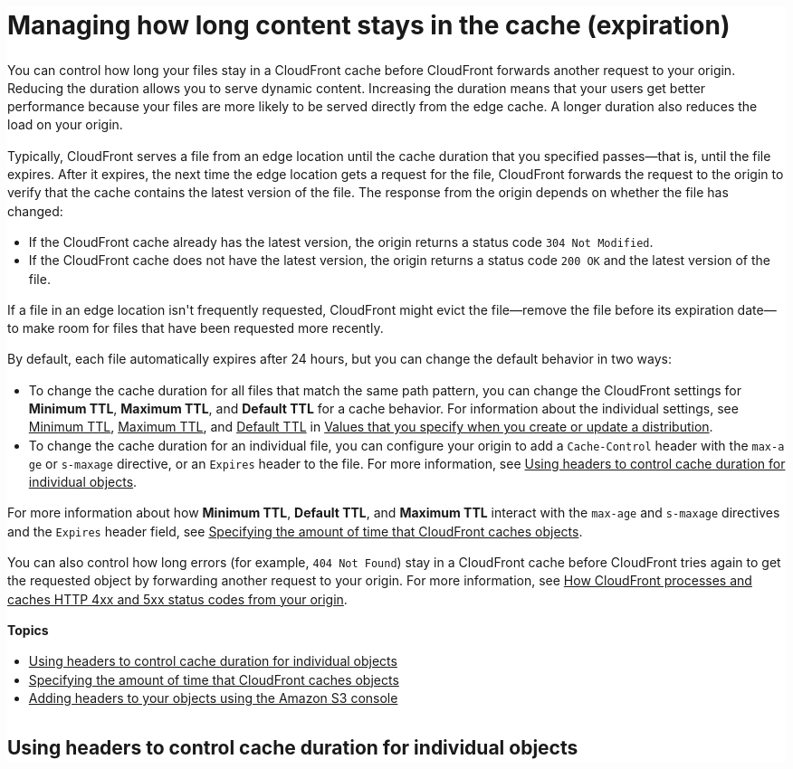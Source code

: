 # Managing how long content stays in the cache \(expiration\)<a name="Expiration"></a>

You can control how long your files stay in a CloudFront cache before CloudFront forwards another request to your origin\. Reducing the duration allows you to serve dynamic content\. Increasing the duration means that your users get better performance because your files are more likely to be served directly from the edge cache\. A longer duration also reduces the load on your origin\.

Typically, CloudFront serves a file from an edge location until the cache duration that you specified passes—that is, until the file expires\. After it expires, the next time the edge location gets a request for the file, CloudFront forwards the request to the origin to verify that the cache contains the latest version of the file\. The response from the origin depends on whether the file has changed:
+ If the CloudFront cache already has the latest version, the origin returns a status code `304 Not Modified`\.
+ If the CloudFront cache does not have the latest version, the origin returns a status code `200 OK` and the latest version of the file\.

If a file in an edge location isn't frequently requested, CloudFront might evict the file—remove the file before its expiration date—to make room for files that have been requested more recently\.

By default, each file automatically expires after 24 hours, but you can change the default behavior in two ways:
+ To change the cache duration for all files that match the same path pattern, you can change the CloudFront settings for **Minimum TTL**, **Maximum TTL**, and **Default TTL** for a cache behavior\. For information about the individual settings, see [Minimum TTL](https://docs.aws.amazon.com/AmazonCloudFront/latest/DeveloperGuide/distribution-web-values-specify.html#DownloadDistValuesMinTTL), [Maximum TTL](https://docs.aws.amazon.com/AmazonCloudFront/latest/DeveloperGuide/distribution-web-values-specify.html#DownloadDistValuesMaxTTL), and [Default TTL](https://docs.aws.amazon.com/AmazonCloudFront/latest/DeveloperGuide/distribution-web-values-specify.html#DownloadDistValuesDefaultTTL) in [Values that you specify when you create or update a distribution](distribution-web-values-specify.md)\.
+ To change the cache duration for an individual file, you can configure your origin to add a `Cache-Control` header with the `max-age` or `s-maxage` directive, or an `Expires` header to the file\. For more information, see [Using headers to control cache duration for individual objects](#expiration-individual-objects)\.

For more information about how **Minimum TTL**, **Default TTL**, and **Maximum TTL** interact with the `max-age` and `s-maxage` directives and the `Expires` header field, see [Specifying the amount of time that CloudFront caches objects](#ExpirationDownloadDist)\.

You can also control how long errors \(for example, `404 Not Found`\) stay in a CloudFront cache before CloudFront tries again to get the requested object by forwarding another request to your origin\. For more information, see [How CloudFront processes and caches HTTP 4xx and 5xx status codes from your origin](HTTPStatusCodes.md)\.

**Topics**
+ [Using headers to control cache duration for individual objects](#expiration-individual-objects)
+ [Specifying the amount of time that CloudFront caches objects](#ExpirationDownloadDist)
+ [Adding headers to your objects using the Amazon S3 console](#ExpirationAddingHeadersInS3)

## Using headers to control cache duration for individual objects<a name="expiration-individual-objects"></a>
